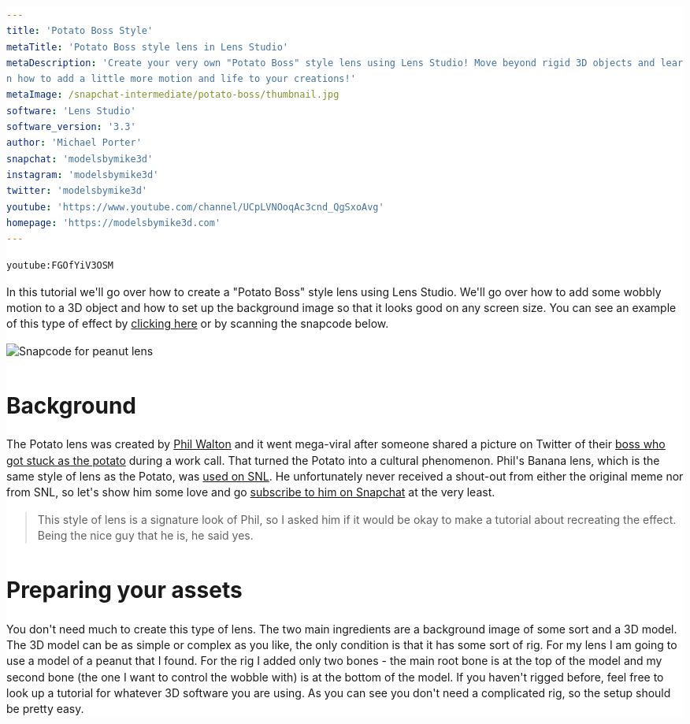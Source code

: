 ```yaml
---
title: 'Potato Boss Style'
metaTitle: 'Potato Boss style lens in Lens Studio'
metaDescription: 'Create your very own "Potato Boss" style lens using Lens Studio! Move beyond rigid 3D objects and learn how to add a little more motion and life to your creations!'
metaImage: /snapchat-intermediate/potato-boss/thumbnail.jpg
software: 'Lens Studio'
software_version: '3.3'
author: 'Michael Porter'
snapchat: 'modelsbymike3d'
instagram: 'modelsbymike3d'
twitter: 'modelsbymike3d'
youtube: 'https://www.youtube.com/channel/UCpLVNOoqAc3cnd_QgSxoAvg'
homepage: 'https://modelsbymike3d.com'
---
```


`youtube:FGOfYiV3OSM`

In this tutorial we'll go over how to create a "Potato Boss" style lens using Lens Studio. We'll go over how to add some wobbly motion to a 3D object and how to set up the background image so that it looks good on any screen size. You can see an example of this type of effect by [clicking here](https://www.snapchat.com/unlock/?type=SNAPCODE&uuid=2265a91d26d74c259c82c0461d8fec7b&metadata=01) or by scanning the snapcode below.

![Snapcode for peanut lens](../../snapchat-intermediate/potato-boss/snapcode.png)

# Background

The Potato lens was created by [Phil Walton](https://lensstudio.snapchat.com/creator/RZEkhB4Nnh7d6lz_-anLQQ) and it went mega-viral after someone shared a picture on Twitter of their [boss who got stuck as the potato](https://time.com/5813683/boss-turns-herself-into-a-potato/) during a work call. That turned the Potato into a cultural phenomenon. Phil's Banana lens, which is the same style of lens as the Potato, was [used on SNL](https://www.youtube.com/watch?v=KYGDEDrrJj0). He unfortunately never received a shout-out from either the original meme nor from SNL, so let's show him some love and go [subscribe to him on Snapchat](https://story.snapchat.com/u/phillip.walton) at the very least.

> This style of lens is a signature look of Phil, so I asked him if it would be okay to make a tutorial about recreating the effect. Being the nice guy that he is, he said yes.

# Preparing your assets

You don't need much to create this type of lens. The two main ingredients are a background image of some sort and a 3D model. The 3D model can be as simple or complex as you like, the only condition is that it has some sort of rig. For my lens I am going to use a model of a peanut that I found. For the rig I added only two bones - the main root bone is at the top of the model and my second bone (the one I want to control the wobble with) is at the bottom of the model. If you haven't rigged before, feel free to look up a tutorial for whatever 3D software you are using. As you can see you don't need a complicated rig, so the setup should be pretty easy.
